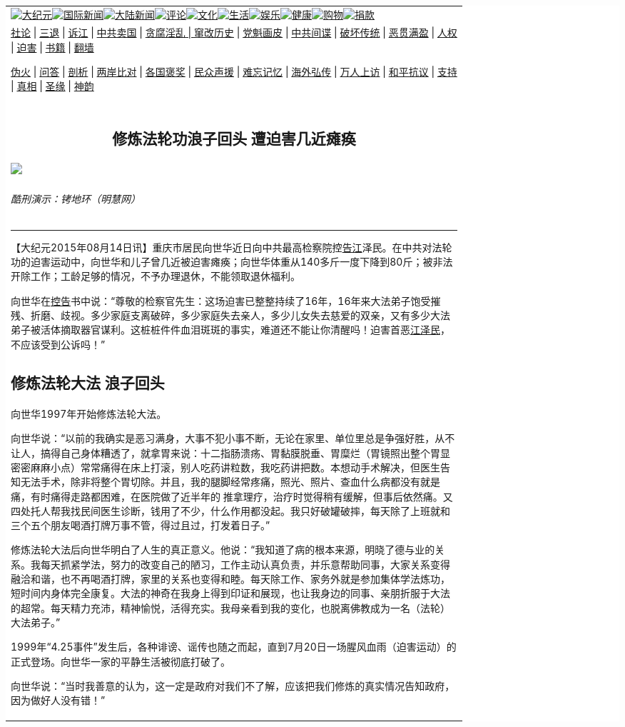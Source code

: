 <a name="1" id="1" target="_blank"></a><span id="1"></span>
<table border="0"><tr><td colspan="2" VALIGN=TOP><a href="https://github.com/woywz155/djy/blob/master/gb/nsc413.md#1"><img src="https://raw.githubusercontent.com/woywz155/www/master/t/djy/1.jpg" title="大纪元"></a><a href="https://github.com/woywz155/djy/blob/master/gb/n24hr.md#1"><img src="https://raw.githubusercontent.com/woywz155/www/master/t/djy/3.jpg" title="国际新闻"></a><a href="https://github.com/woywz155/djy/blob/master/gb/nsc413.md#1"><img src="https://raw.githubusercontent.com/woywz155/www/master/t/djy/4.jpg" title="大陆新闻"></a><a href="https://github.com/woywz155/djy/blob/master/gb/news392.md#1"><img src="https://raw.githubusercontent.com/woywz155/www/master/t/djy/5.jpg" title="评论"></a><a href="https://github.com/woywz155/djy/blob/master/gb/news2007.md#1"><img src="https://raw.githubusercontent.com/woywz155/www/master/t/djy/6.jpg" title="文化"></a><a href="https://github.com/woywz155/djy/blob/master/gb/news2008.md#1"><img src="https://raw.githubusercontent.com/woywz155/www/master/t/djy/7.jpg" title="生活"></a><a href="https://github.com/woywz155/djy/blob/master/gb/ncyule.md#1"><img src="https://raw.githubusercontent.com/woywz155/www/master/t/djy/8.jpg" title="娱乐"></a><a href="https://github.com/woywz155/djy/blob/master/gb/nsc1002.md#1"><img src="https://raw.githubusercontent.com/woywz155/www/master/t/djy/9.jpg" title="健康"><a href="https://www.youlucky.com"><img src="https://raw.githubusercontent.com/woywz155/www/master/t/djy/10.jpg" title="购物"></a><a href="https://www.supportepoch.org/donation?utm_medium=epochtimes&utm_source=referral&utm_campaign=donate_button_djyhomepage"><img src="https://raw.githubusercontent.com/woywz155/www/master/t/djy/12.jpg" title="捐款"></a></td></tr>
<tr><td colspan="2" VALIGN=TOP><a target="_blank" href="https://git.io/fjCRf">社论</a> | <a target="_blank" href="https://github.com/woywz155/djy/blob/master/gb/nf5657.md#1">三退</a> | <a target="_blank" href="https://github.com/woywz155/djy/blob/master/gb/nf6123.md#1">诉江</a> | <a target="_blank" href="https://github.com/woywz155/djy/blob/master/gb/nf1176117.md#1">中共卖国</a> | <a target="_blank" href="https://github.com/woywz155/djy/blob/master/gb/nf5773.md#1">贪腐淫乱 | <a target="_blank" href="https://github.com/woywz155/djy/blob/master/gb/nf1176115.md#1">窜改历史</a> | <a target="_blank" href="https://github.com/woywz155/djy/blob/master/gb/nf1176107.md#1">党魁画皮</a> | <a target="_blank" href="https://github.com/woywz155/djy/blob/master/gb/nf1320400.md#1">中共间谍</a> | <a target="_blank" href="https://github.com/woywz155/djy/blob/master/gb/nf1176114.md#1">破坏传统</a> | <a target="_blank" href="https://github.com/woywz155/djy/blob/master/gb/nf5287.md#1">恶贯满盈</a> | <a target="_blank" href="https://github.com/woywz155/djy/blob/master/gb/ncid278.md#1">人权</a> | <a target="_blank" href="https://github.com/woywz155/djy/blob/master/gb/nf1176111.md#1">迫害</a> | <a target="_blank" href="https://github.com/woywz155/djy/blob/master/gb/nf1235328.md#1">书籍</a> | <a target="_blank" href="https://github.com/woywz155/www/blob/master/README.md?zsrh#1">翻墙</a></p><p><a target="_blank" href="https://github.com/woywz155/djy/blob/master/gb/nf5562.md#1">伪火</a> | <a target="_blank" href="https://github.com/woywz155/djy/blob/master/gb/nf4378.md#1">问答</a> | <a target="_blank" href="https://github.com/woywz155/djy/blob/master/gb/nf5792.md#1">剖析</a> | <a target="_blank" href="https://github.com/woywz155/djy/blob/master/gb/nf5735.md#1">两岸比对</a> | <a target="_blank" href="https://github.com/woywz155/djy/blob/master/gb/nf6119.md#1">各国褒奖</a> | <a target="_blank" href="https://github.com/woywz155/djy/blob/master/gb/nf6120.md#1">民众声援</a> | <a target="_blank" href="https://github.com/woywz155/djy/blob/master/gb/nf1188594.md#1">难忘记忆</a> | <a target="_blank" href="https://github.com/woywz155/djy/blob/master/gb/nf3180.md#1">海外弘传</a> | <a target="_blank" href="https://github.com/woywz155/djy/blob/master/gb/nf5410.md#1">万人上访</a> | <a target="_blank" href="https://github.com/woywz155/ntdtv/blob/master/gb/prog1530_1.md#1">和平抗议</a> | <a target="_blank" href="https://github.com/woywz155/djy/blob/master/gb/nf4386.md#1">支持</a> | <a target="_blank" href="https://github.com/woywz155/djy/blob/master/gb/nf4389.md#1">真相</a> | <a target="_blank" href="https://github.com/woywz155/djy/blob/master/gb/nf5790.md#1">圣缘</a> | <a target="_blank" href="https://github.com/woywz155/djy/blob/master/gb/nf4786.md#1">神韵</a></td></tr>
<tr><td VALIGN=TOP width="626"><h2 align=center>修炼法轮功浪子回头 遭迫害几近瘫痪</h2>
<img src="http://i.epochtimes.com/assets/uploads/2015/08/1508131254482192-585x400.jpg" />
<h6>酷刑演示：铐地环（明慧网）
</h6>
<hr>
<p>【大纪元2015年08月14日讯】重庆市居民向世华近日向中共最高检察院控<a href="https://github.com/woywz155/djy/blob/master/gb/tag/%E5%91%8A%E6%B1%9F.md">告江</a>泽民。在中共对法轮功的迫害运动中，向世华和儿子曾几近被迫害瘫痪；向世华体重从140多斤一度下降到80斤；被非法开除工作；工龄足够的情况，不予办理退休，不能领取退休福利。</p>
<p>向世华在<a href="https://github.com/woywz155/djy/blob/master/gb/tag/%E6%8E%A7%E5%91%8A.md">控告</a>书中说：“尊敬的检察官先生：这场迫害已整整持续了16年，16年来大法弟子饱受摧残、折磨、歧视。多少家庭支离破碎，多少家庭失去亲人，多少儿女失去慈爱的双亲，又有多少大法弟子被活体摘取器官谋利。这桩桩件件血泪斑斑的事实，难道还不能让你清醒吗！迫害首恶<a href="https://github.com/woywz155/djy/blob/master/gb/tag/%E6%B1%9F%E6%B3%BD%E6%B0%91.md">江泽民</a>，不应该受到公诉吗！”</p>
<p><h2>修炼法轮大法 浪子回头</h2>
<p>向世华1997年开始修炼法轮大法。</p>
<p>向世华说：“以前的我确实是恶习满身，大事不犯小事不断，无论在家里、单位里总是争强好胜，从不让人，搞得自己身体糟透了，就拿胃来说：十二指肠溃疡、胃黏膜脱垂、胃糜烂（胃镜照出整个胃显密密麻麻小点）常常痛得在床上打滚，别人吃药讲粒数，我吃药讲把数。本想动手术解决，但医生告知无法手术，除非将整个胃切除。并且，我的腿脚经常疼痛，照光、照片、查血什么病都没有就是痛，有时痛得走路都困难，在医院做了近半年的 推拿理疗，治疗时觉得稍有缓解，但事后依然痛。又四处托人帮我找民间医生诊断，钱用了不少，什么作用都没起。我只好破罐破摔，每天除了上班就和三个五个朋友喝酒打牌万事不管，得过且过，打发着日子。”</p>
<p>修炼法轮大法后向世华明白了人生的真正意义。他说：“我知道了病的根本来源，明晓了德与业的关系。我每天抓紧学法，努力的改变自己的陋习，工作主动认真负责，并乐意帮助同事，大家关系变得融洽和谐，也不再喝酒打牌，家里的关系也变得和睦。每天除工作、家务外就是参加集体学法炼功，短时间内身体完全康复。大法的神奇在我身上得到印证和展现，也让我身边的同事、亲朋折服于大法的超常。每天精力充沛，精神愉悦，活得充实。我母亲看到我的变化，也脱离佛教成为一名（法轮）大法弟子。”</p>
<p>1999年“4.25事件”发生后，各种诽谤、谣传也随之而起，直到7月20日一场腥风血雨（迫害运动）的正式登场。向世华一家的平静生活被彻底打破了。</p>
<p>向世华说：“当时我善意的认为，这一定是政府对我们不了解，应该把我们修炼的真实情况告知政府，因为做好人没有错！”</p>